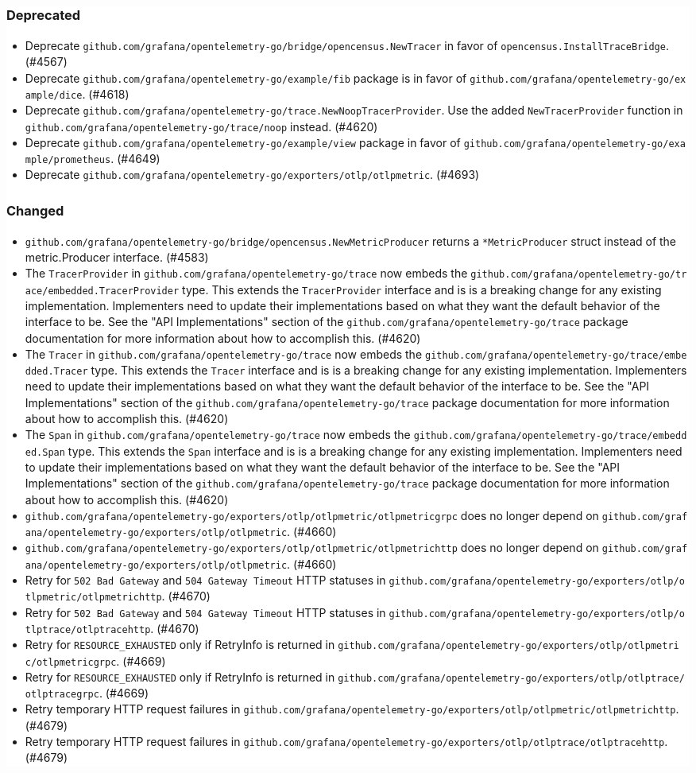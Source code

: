 ### Deprecated

- Deprecate `github.com/grafana/opentelemetry-go/bridge/opencensus.NewTracer` in favor of `opencensus.InstallTraceBridge`. (#4567)
- Deprecate `github.com/grafana/opentelemetry-go/example/fib` package is in favor of `github.com/grafana/opentelemetry-go/example/dice`. (#4618)
- Deprecate `github.com/grafana/opentelemetry-go/trace.NewNoopTracerProvider`.
  Use the added `NewTracerProvider` function in `github.com/grafana/opentelemetry-go/trace/noop` instead. (#4620)
- Deprecate `github.com/grafana/opentelemetry-go/example/view` package in favor of `github.com/grafana/opentelemetry-go/example/prometheus`. (#4649)
- Deprecate `github.com/grafana/opentelemetry-go/exporters/otlp/otlpmetric`. (#4693)

### Changed

- `github.com/grafana/opentelemetry-go/bridge/opencensus.NewMetricProducer` returns a `*MetricProducer` struct instead of the metric.Producer interface. (#4583)
- The `TracerProvider` in `github.com/grafana/opentelemetry-go/trace` now embeds the `github.com/grafana/opentelemetry-go/trace/embedded.TracerProvider` type.
  This extends the `TracerProvider` interface and is is a breaking change for any existing implementation.
  Implementers need to update their implementations based on what they want the default behavior of the interface to be.
  See the "API Implementations" section of the `github.com/grafana/opentelemetry-go/trace` package documentation for more information about how to accomplish this. (#4620)
- The `Tracer` in `github.com/grafana/opentelemetry-go/trace` now embeds the `github.com/grafana/opentelemetry-go/trace/embedded.Tracer` type.
  This extends the `Tracer` interface and is is a breaking change for any existing implementation.
  Implementers need to update their implementations based on what they want the default behavior of the interface to be.
  See the "API Implementations" section of the `github.com/grafana/opentelemetry-go/trace` package documentation for more information about how to accomplish this. (#4620)
- The `Span` in `github.com/grafana/opentelemetry-go/trace` now embeds the `github.com/grafana/opentelemetry-go/trace/embedded.Span` type.
  This extends the `Span` interface and is is a breaking change for any existing implementation.
  Implementers need to update their implementations based on what they want the default behavior of the interface to be.
  See the "API Implementations" section of the `github.com/grafana/opentelemetry-go/trace` package documentation for more information about how to accomplish this. (#4620)
- `github.com/grafana/opentelemetry-go/exporters/otlp/otlpmetric/otlpmetricgrpc` does no longer depend on `github.com/grafana/opentelemetry-go/exporters/otlp/otlpmetric`. (#4660)
- `github.com/grafana/opentelemetry-go/exporters/otlp/otlpmetric/otlpmetrichttp` does no longer depend on `github.com/grafana/opentelemetry-go/exporters/otlp/otlpmetric`. (#4660)
- Retry for `502 Bad Gateway` and `504 Gateway Timeout` HTTP statuses in `github.com/grafana/opentelemetry-go/exporters/otlp/otlpmetric/otlpmetrichttp`. (#4670)
- Retry for `502 Bad Gateway` and `504 Gateway Timeout` HTTP statuses in `github.com/grafana/opentelemetry-go/exporters/otlp/otlptrace/otlptracehttp`. (#4670)
- Retry for `RESOURCE_EXHAUSTED` only if RetryInfo is returned in `github.com/grafana/opentelemetry-go/exporters/otlp/otlpmetric/otlpmetricgrpc`. (#4669)
- Retry for `RESOURCE_EXHAUSTED` only if RetryInfo is returned in `github.com/grafana/opentelemetry-go/exporters/otlp/otlptrace/otlptracegrpc`. (#4669)
- Retry temporary HTTP request failures in `github.com/grafana/opentelemetry-go/exporters/otlp/otlpmetric/otlpmetrichttp`. (#4679)
- Retry temporary HTTP request failures in `github.com/grafana/opentelemetry-go/exporters/otlp/otlptrace/otlptracehttp`. (#4679)
